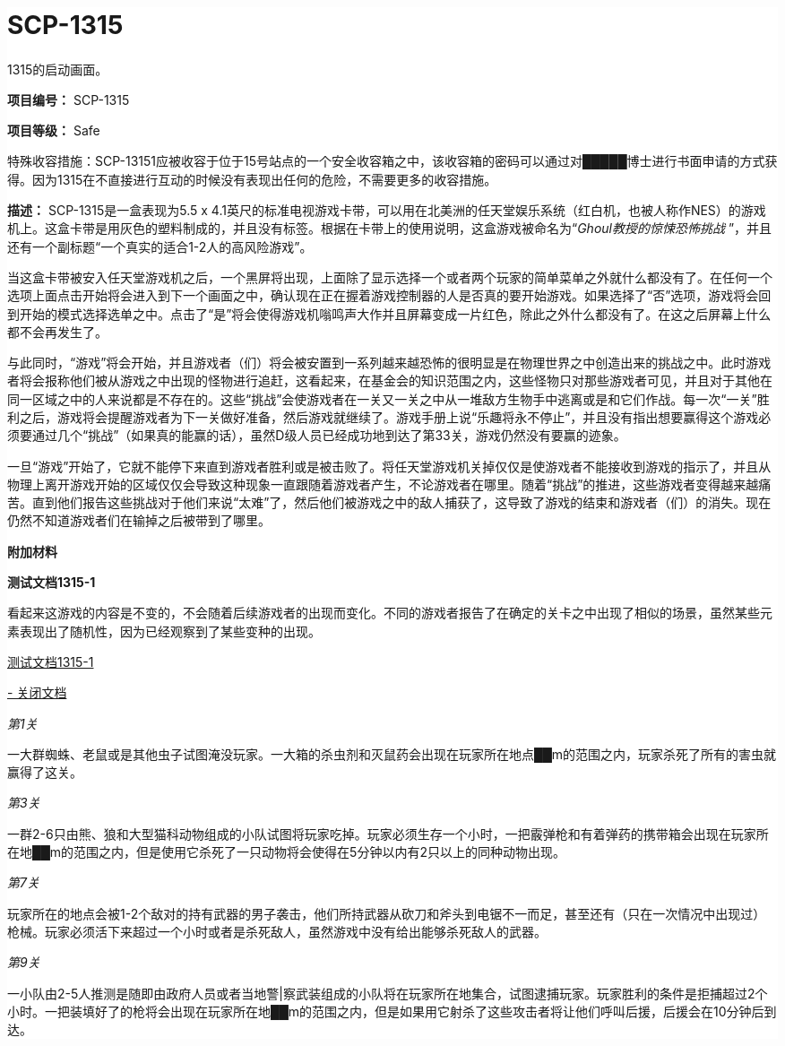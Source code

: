 # SCP-1315
                        




1315的启动画面。



**项目编号：** SCP-1315

**项目等级：** Safe

特殊收容措施：SCP-13151应被收容于位于15号站点的一个安全收容箱之中，该收容箱的密码可以通过对█████博士进行书面申请的方式获得。因为1315在不直接进行互动的时候没有表现出任何的危险，不需要更多的收容措施。

**描述：** SCP-1315是一盒表现为5.5 x 4.1英尺的标准电视游戏卡带，可以用在北美洲的任天堂娱乐系统（红白机，也被人称作NES）的游戏机上。这盒卡带是用灰色的塑料制成的，并且没有标签。根据在卡带上的使用说明，这盒游戏被命名为“*Ghoul教授的惊悚恐怖挑战* ”，并且还有一个副标题“一个真实的适合1-2人的高风险游戏”。

当这盒卡带被安入任天堂游戏机之后，一个黑屏将出现，上面除了显示选择一个或者两个玩家的简单菜单之外就什么都没有了。在任何一个选项上面点击开始将会进入到下一个画面之中，确认现在正在握着游戏控制器的人是否真的要开始游戏。如果选择了“否”选项，游戏将会回到开始的模式选择选单之中。点击了“是”将会使得游戏机嗡鸣声大作并且屏幕变成一片红色，除此之外什么都没有了。在这之后屏幕上什么都不会再发生了。

与此同时，“游戏”将会开始，并且游戏者（们）将会被安置到一系列越来越恐怖的很明显是在物理世界之中创造出来的挑战之中。此时游戏者将会报称他们被从游戏之中出现的怪物进行追赶，这看起来，在基金会的知识范围之内，这些怪物只对那些游戏者可见，并且对于其他在同一区域之中的人来说都是不存在的。这些“挑战”会使游戏者在一关又一关之中从一堆敌方生物手中逃离或是和它们作战。每一次“一关”胜利之后，游戏将会提醒游戏者为下一关做好准备，然后游戏就继续了。游戏手册上说“乐趣将永不停止”，并且没有指出想要赢得这个游戏必须要通过几个“挑战”（如果真的能赢的话），虽然D级人员已经成功地到达了第33关，游戏仍然没有要赢的迹象。

一旦“游戏”开始了，它就不能停下来直到游戏者胜利或是被击败了。将任天堂游戏机关掉仅仅是使游戏者不能接收到游戏的指示了，并且从物理上离开游戏开始的区域仅仅会导致这种现象一直跟随着游戏者产生，不论游戏者在哪里。随着“挑战”的推进，这些游戏者变得越来越痛苦。直到他们报告这些挑战对于他们来说“太难”了，然后他们被游戏之中的敌人捕获了，这导致了游戏的结束和游戏者（们）的消失。现在仍然不知道游戏者们在输掉之后被带到了哪里。

**附加材料** 

**测试文档1315-1** 

看起来这游戏的内容是不变的，不会随着后续游戏者的出现而变化。不同的游戏者报告了在确定的关卡之中出现了相似的场景，虽然某些元素表现出了随机性，因为已经观察到了某些变种的出现。


<a shape='rect' class='collapsible-block-link' href='javascript:;'>&#27979;&#35797;&#25991;&#26723;1315-1</a>

<a shape='rect' class='collapsible-block-link' href='javascript:;'>-&#160;&#20851;&#38381;&#25991;&#26723;</a>

*第1关* 

一大群蜘蛛、老鼠或是其他虫子试图淹没玩家。一大箱的杀虫剂和灭鼠药会出现在玩家所在地点██m的范围之内，玩家杀死了所有的害虫就赢得了这关。

*第3关* 

一群2-6只由熊、狼和大型猫科动物组成的小队试图将玩家吃掉。玩家必须生存一个小时，一把霰弹枪和有着弹药的携带箱会出现在玩家所在地██m的范围之内，但是使用它杀死了一只动物将会使得在5分钟以内有2只以上的同种动物出现。

*第7关* 

玩家所在的地点会被1-2个敌对的持有武器的男子袭击，他们所持武器从砍刀和斧头到电锯不一而足，甚至还有（只在一次情况中出现过）枪械。玩家必须活下来超过一个小时或者是杀死敌人，虽然游戏中没有给出能够杀死敌人的武器。

*第9关* 

一小队由2-5人推测是随即由政府人员或者当地警|察武装组成的小队将在玩家所在地集合，试图逮捕玩家。玩家胜利的条件是拒捕超过2个小时。一把装填好了的枪将会出现在玩家所在地██m的范围之内，但是如果用它射杀了这些攻击者将让他们呼叫后援，后援会在10分钟后到达。
